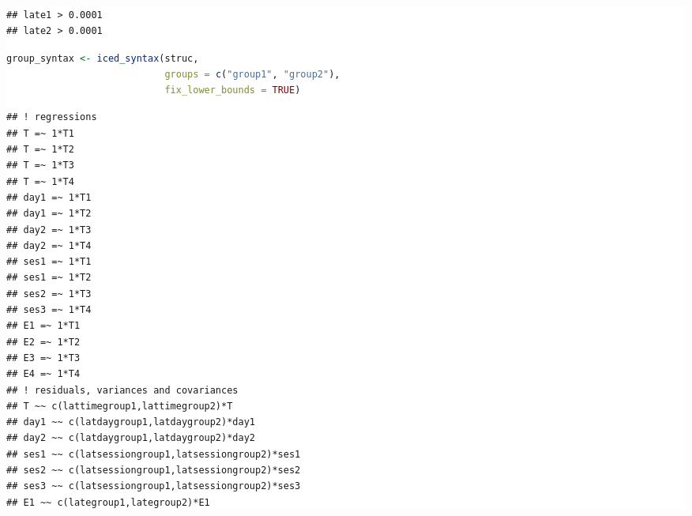     ## late1 > 0.0001 
    ## late2 > 0.0001

``` r
group_syntax <- iced_syntax(struc,
                            groups = c("group1", "group2"),
                            fix_lower_bounds = TRUE)
```

    ## ! regressions
    ## T =~ 1*T1
    ## T =~ 1*T2
    ## T =~ 1*T3
    ## T =~ 1*T4
    ## day1 =~ 1*T1
    ## day1 =~ 1*T2
    ## day2 =~ 1*T3
    ## day2 =~ 1*T4
    ## ses1 =~ 1*T1
    ## ses1 =~ 1*T2
    ## ses2 =~ 1*T3
    ## ses3 =~ 1*T4
    ## E1 =~ 1*T1
    ## E2 =~ 1*T2
    ## E3 =~ 1*T3
    ## E4 =~ 1*T4
    ## ! residuals, variances and covariances
    ## T ~~ c(lattimegroup1,lattimegroup2)*T
    ## day1 ~~ c(latdaygroup1,latdaygroup2)*day1
    ## day2 ~~ c(latdaygroup1,latdaygroup2)*day2
    ## ses1 ~~ c(latsessiongroup1,latsessiongroup2)*ses1
    ## ses2 ~~ c(latsessiongroup1,latsessiongroup2)*ses2
    ## ses3 ~~ c(latsessiongroup1,latsessiongroup2)*ses3
    ## E1 ~~ c(lategroup1,lategroup2)*E1